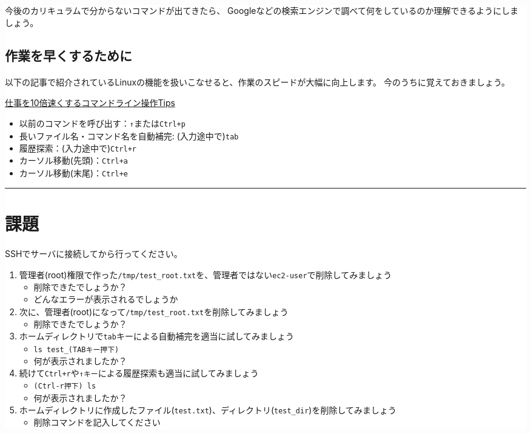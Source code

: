 今後のカリキュラムで分からないコマンドが出てきたら、
Googleなどの検索エンジンで調べて何をしているのか理解できるようにしましょう。

## 作業を早くするために

以下の記事で紹介されているLinuxの機能を扱いこなせると、作業のスピードが大幅に向上します。
今のうちに覚えておきましょう。

[仕事を10倍速くするコマンドライン操作Tips](http://heartbeats.jp/hbblog/2010/03/10tips.html)

* 以前のコマンドを呼び出す：`↑`または`Ctrl+p`
* 長いファイル名・コマンド名を自動補完: (入力途中で)`tab`
* 履歴探索：(入力途中で)`Ctrl+r`
* カーソル移動(先頭)：`Ctrl+a`
* カーソル移動(末尾)：`Ctrl+e`



---

# 課題

SSHでサーバに接続してから行ってください。

1. 管理者(root)権限で作った`/tmp/test_root.txt`を、管理者ではない`ec2-user`で削除してみましょう
    - 削除できたでしょうか？
    - どんなエラーが表示されるでしょうか
1. 次に、管理者(root)になって`/tmp/test_root.txt`を削除してみましょう
    - 削除できたでしょうか？
1. ホームディレクトリで`tab`キーによる自動補完を適当に試してみましょう
    - `ls test_(TABキー押下)`
    - 何が表示されましたか？
1. 続けて`Ctrl+r`や`↑キー`による履歴探索も適当に試してみましょう
    - `(Ctrl-r押下) ls`
    - 何が表示されましたか？
1. ホームディレクトリに作成したファイル(`test.txt`)、ディレクトリ(`test_dir`)を削除してみましょう
    - 削除コマンドを記入してください
